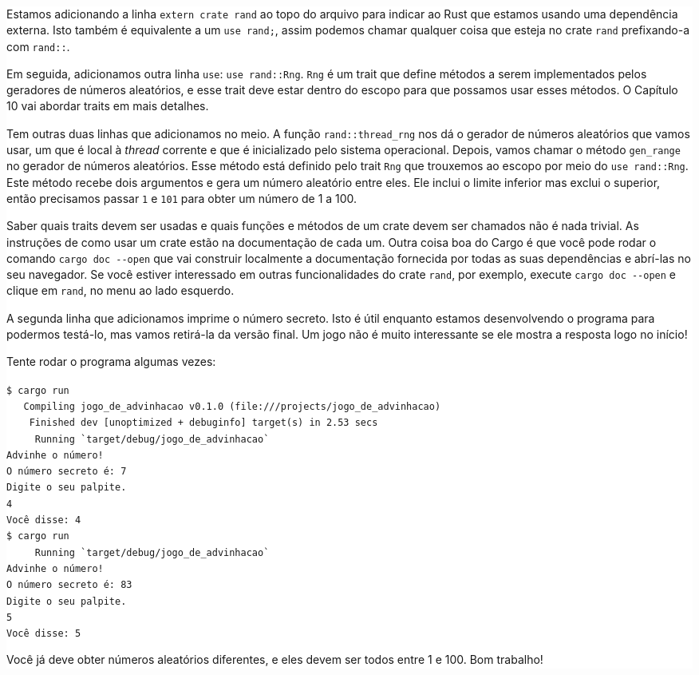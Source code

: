Estamos adicionando a linha `extern crate rand` ao topo do arquivo para indicar
ao Rust que estamos usando uma dependência externa. Isto também é equivalente a
um `use rand;`, assim podemos chamar qualquer coisa que esteja no crate `rand`
prefixando-a com `rand::`.

Em seguida, adicionamos outra linha `use`: `use rand::Rng`. `Rng` é um trait
que define métodos a serem implementados pelos geradores de números aleatórios,
e esse trait deve estar dentro do escopo para que possamos usar esses métodos. O
Capítulo 10 vai abordar traits em mais detalhes.

Tem outras duas linhas que adicionamos no meio. A função `rand::thread_rng` nos
dá o gerador de números aleatórios que vamos usar, um que é local à _thread_
corrente e que é inicializado pelo sistema operacional. Depois, vamos chamar o
método `gen_range` no gerador de números aleatórios. Esse método está definido
pelo trait `Rng` que trouxemos ao escopo por meio do `use rand::Rng`. Este
método recebe dois argumentos e gera um número aleatório entre eles. Ele inclui
o limite inferior mas exclui o superior, então precisamos passar `1` e `101`
para obter um número de 1 a 100.

Saber quais traits devem ser usadas e quais funções e métodos de um crate
devem ser chamados não é nada trivial. As instruções de como usar um crate
estão na documentação de cada um. Outra coisa boa do Cargo é que você pode rodar
o comando `cargo doc --open` que vai construir localmente a documentação
fornecida por todas as suas dependências e abrí-las no seu navegador. Se você
estiver interessado em outras funcionalidades do crate `rand`, por exemplo,
execute `cargo doc --open` e clique em `rand`, no menu ao lado esquerdo.

A segunda linha que adicionamos imprime o número secreto. Isto é útil enquanto
estamos desenvolvendo o programa para podermos testá-lo, mas vamos retirá-la da
versão final. Um jogo não é muito interessante se ele mostra a resposta logo no
início!

Tente rodar o programa algumas vezes:

```text
$ cargo run
   Compiling jogo_de_advinhacao v0.1.0 (file:///projects/jogo_de_advinhacao)
    Finished dev [unoptimized + debuginfo] target(s) in 2.53 secs
     Running `target/debug/jogo_de_advinhacao`
Advinhe o número!
O número secreto é: 7
Digite o seu palpite.
4
Você disse: 4
$ cargo run
     Running `target/debug/jogo_de_advinhacao`
Advinhe o número!
O número secreto é: 83
Digite o seu palpite.
5
Você disse: 5
```

Você já deve obter números aleatórios diferentes, e eles devem ser todos entre 1
e 100. Bom trabalho!


[prelude]: ../../std/prelude/index.html
[string]: ../../std/string/struct.String.html
[iostdin]: ../../std/io/struct.Stdin.html
[read_line]: ../../std/io/struct.Stdin.html#method.read_line
[ioresult]: ../../std/io/type.Result.html
[result]: ../../std/result/enum.Result.html
[enums]: ch06-00-enums.html
[expect]: ../../std/result/enum.Result.html#method.expect
[randcrate]: https://crates.io/crates/rand
[semver]: https://semver.org/lang/pt-BR/
[cratesio]: https://crates.io
[doccargo]: http://doc.crates.io
[doccratesio]: http://doc.crates.io/crates-io.html
[match]: ch06-02-match.html
[parse]: ../../std/primitive.str.html#method.parse